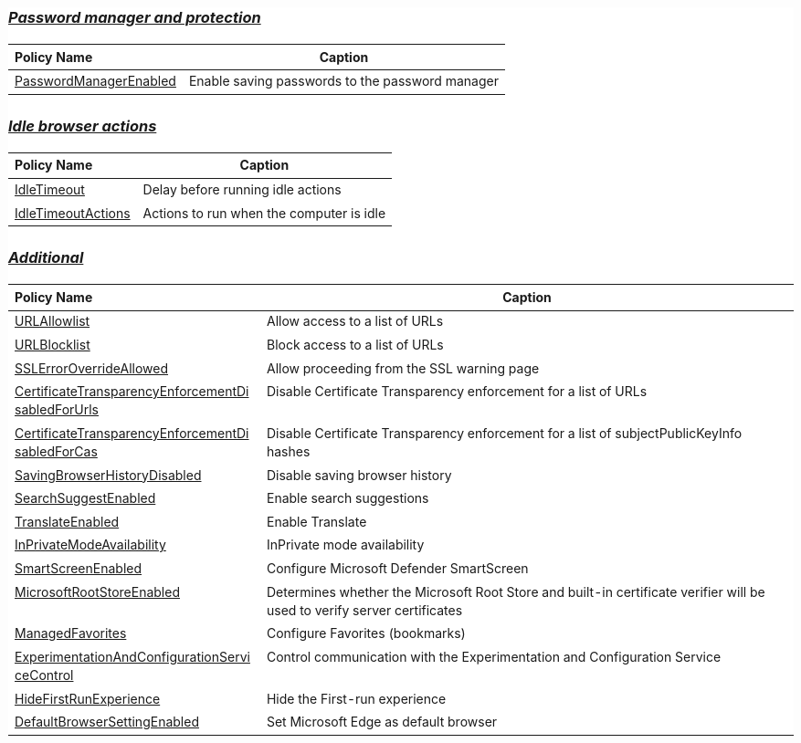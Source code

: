 ### [*Password manager and protection*](#password-manager-and-protection)

|Policy Name|Caption|
|:-|-|
| [PasswordManagerEnabled](#passwordmanagerenabled) | Enable saving passwords to the password manager |


### [*Idle browser actions*](#idle-browser-actions)

|Policy Name|Caption|
|:-|-|
| [IdleTimeout](#idletimeout) | Delay before running idle actions |
| [IdleTimeoutActions](#idletimeoutactions) | Actions to run when the computer is idle |

### [*Additional*](#additional)

|Policy Name|Caption|
|:-|-|
| [URLAllowlist](#urlallowlist)    |  Allow access to a list of URLs |
| [URLBlocklist](#urlblocklist)   |  Block access to a list of URLs   |
| [SSLErrorOverrideAllowed](#sslerroroverrideallowed)   |  Allow proceeding from the SSL warning page   |
| [CertificateTransparencyEnforcementDisabledForUrls](#certificatetransparencyenforcementdisabledforurls)   |  Disable Certificate Transparency enforcement for a list of URLs   |
| [CertificateTransparencyEnforcementDisabledForCas](#certificatetransparencyenforcementdisabledforcas)   |  Disable Certificate Transparency enforcement for a list of subjectPublicKeyInfo hashes   |
| [SavingBrowserHistoryDisabled](#savingbrowserhistorydisabled)   | Disable saving browser history    |
| [SearchSuggestEnabled](#searchsuggestenabled)   |  Enable search suggestions   |
| [TranslateEnabled](#translateenabled)   | Enable Translate    |
| [InPrivateModeAvailability](#inprivatemodeavailability) | InPrivate mode availability |
| [SmartScreenEnabled](#smartscreenenabled) | Configure Microsoft Defender SmartScreen |
| [MicrosoftRootStoreEnabled](#microsoftrootstoreenabled) | Determines whether the Microsoft Root Store and built-in certificate verifier will be used to verify server certificates |
| [ManagedFavorites](#managedfavorites)  |  Configure Favorites (bookmarks) |
| [ExperimentationAndConfigurationServiceControl](#experimentationandconfigurationservicecontrol) |  Control communication with the Experimentation and Configuration Service   |
|  [HideFirstRunExperience](#hidefirstrunexperience)  |  Hide the First-run experience  |
|  [DefaultBrowserSettingEnabled](#defaultbrowsersettingenabled)  |  Set Microsoft Edge as default browser  |
